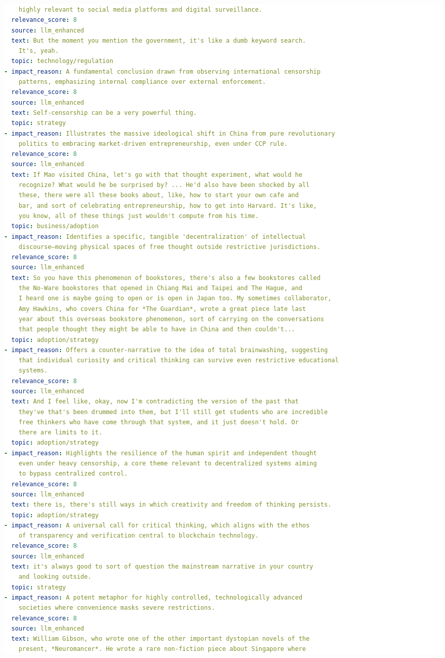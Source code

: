 ```yaml
    highly relevant to social media platforms and digital surveillance.
  relevance_score: 8
  source: llm_enhanced
  text: But the moment you mention the government, it's like a dumb keyword search.
    It's, yeah.
  topic: technology/regulation
- impact_reason: A fundamental conclusion drawn from observing international censorship
    patterns, emphasizing internal compliance over external enforcement.
  relevance_score: 8
  source: llm_enhanced
  text: Self-censorship can be a very powerful thing.
  topic: strategy
- impact_reason: Illustrates the massive ideological shift in China from pure revolutionary
    politics to embracing market-driven entrepreneurship, even under CCP rule.
  relevance_score: 8
  source: llm_enhanced
  text: If Mao visited China, let's go with that thought experiment, what would he
    recognize? What would he be surprised by? ... He'd also have been shocked by all
    these, there were all these books about, like, how to start your own cafe and
    bar, and sort of celebrating entrepreneurship, how to get into Harvard. It's like,
    you know, all of these things just wouldn't compute from his time.
  topic: business/adoption
- impact_reason: Identifies a specific, tangible 'decentralization' of intellectual
    discourse—moving physical spaces of free thought outside restrictive jurisdictions.
  relevance_score: 8
  source: llm_enhanced
  text: So you have this phenomenon of bookstores, there's also a few bookstores called
    the No-Ware bookstores that opened in Chiang Mai and Taipei and The Hague, and
    I heard one is maybe going to open or is open in Japan too. My sometimes collaborator,
    Amy Hawkins, who covers China for *The Guardian*, wrote a great piece late last
    year about this overseas bookstore phenomenon, sort of carrying on the conversations
    that people thought they might be able to have in China and then couldn't...
  topic: adoption/strategy
- impact_reason: Offers a counter-narrative to the idea of total brainwashing, suggesting
    that individual curiosity and critical thinking can survive even restrictive educational
    systems.
  relevance_score: 8
  source: llm_enhanced
  text: And I feel like, okay, now I'm contradicting the version of the past that
    they've that's been drummed into them, but I'll still get students who are incredible
    free thinkers who have come through that system, and it just doesn't hold. Or
    there are limits to it.
  topic: adoption/strategy
- impact_reason: Highlights the resilience of the human spirit and independent thought
    even under heavy censorship, a core theme relevant to decentralized systems aiming
    to bypass centralized control.
  relevance_score: 8
  source: llm_enhanced
  text: there is, there's still ways in which creativity and freedom of thinking persists.
  topic: adoption/strategy
- impact_reason: A universal call for critical thinking, which aligns with the ethos
    of transparency and verification central to blockchain technology.
  relevance_score: 8
  source: llm_enhanced
  text: it's always good to sort of question the mainstream narrative in your country
    and looking outside.
  topic: strategy
- impact_reason: A potent metaphor for highly controlled, technologically advanced
    societies where convenience masks severe restrictions.
  relevance_score: 8
  source: llm_enhanced
  text: William Gibson, who wrote one of the other important dystopian novels of the
    present, *Neuromancer*. He wrote a rare non-fiction piece about Singapore where
```